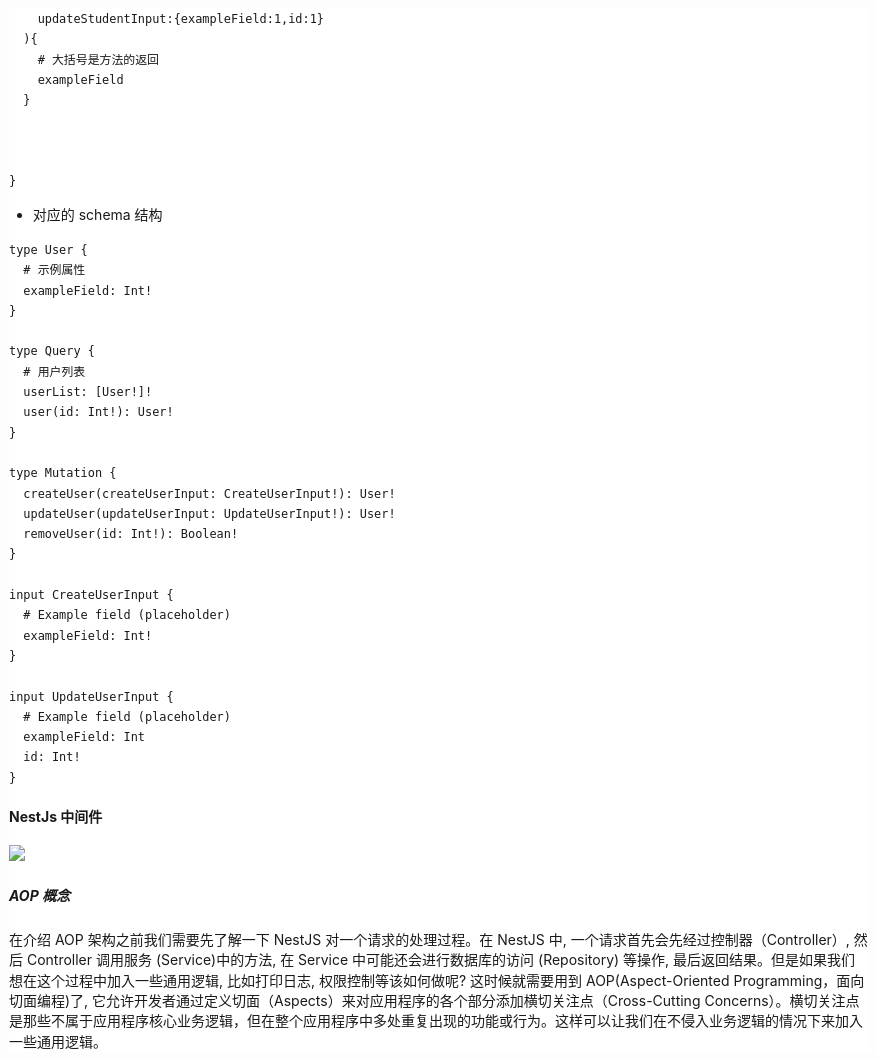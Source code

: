 ```
    updateStudentInput:{exampleField:1,id:1}
  ){
    # 大括号是方法的返回
    exampleField
  }
  
  
  
}
```

*   对应的 schema 结构

```
type User {
  # 示例属性
  exampleField: Int!
}

type Query {
  # 用户列表
  userList: [User!]!
  user(id: Int!): User!
}

type Mutation {
  createUser(createUserInput: CreateUserInput!): User!
  updateUser(updateUserInput: UpdateUserInput!): User!
  removeUser(id: Int!): Boolean!
}

input CreateUserInput {
  # Example field (placeholder)
  exampleField: Int!
}

input UpdateUserInput {
  # Example field (placeholder)
  exampleField: Int
  id: Int!
}
```

#### NestJs 中间件

![](https://img-blog.csdnimg.cn/img_convert/8ec9e106d69505faf027947f44b74531.png)

##### AOP 概念

在介绍 AOP 架构之前我们需要先了解一下 NestJS 对一个请求的处理过程。在 NestJS 中, 一个请求首先会先经过控制器（Controller）, 然后 Controller 调用服务 (Service)中的方法, 在 Service 中可能还会进行数据库的访问 (Repository) 等操作, 最后返回结果。但是如果我们想在这个过程中加入一些通用逻辑, 比如打印日志, 权限控制等该如何做呢? 这时候就需要用到 AOP(Aspect-Oriented Programming，面向切面编程)了, 它允许开发者通过定义切面（Aspects）来对应用程序的各个部分添加横切关注点（Cross-Cutting Concerns）。横切关注点是那些不属于应用程序核心业务逻辑，但在整个应用程序中多处重复出现的功能或行为。这样可以让我们在不侵入业务逻辑的情况下来加入一些通用逻辑。
